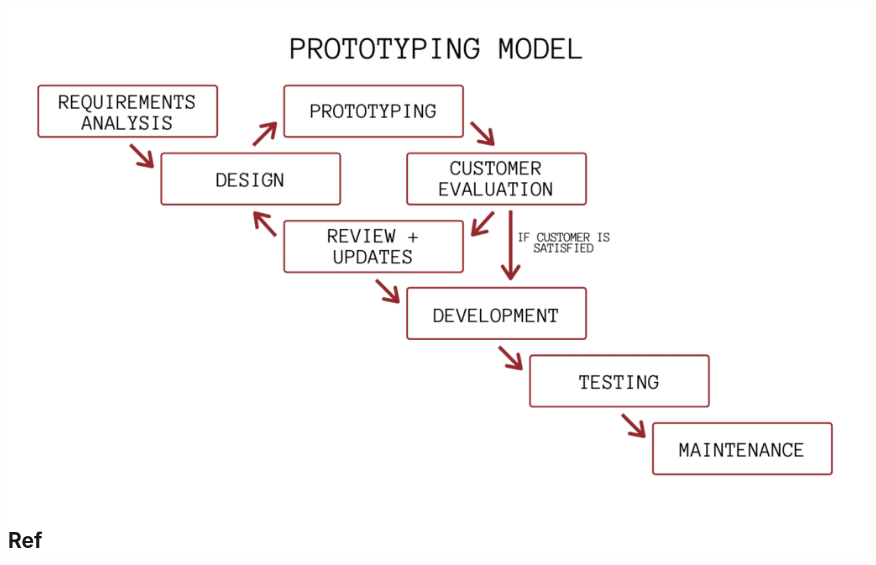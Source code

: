 ![Prototyping Model of software development](../../../../Assets/Pics/Prototyping-Model-1024x576.png)



## Ref
[SDLC Models]: https://www.javatpoint.com/software-engineering-sdlc-models
[7 Software Development Models in Engineering You Should Know]: https://flexagon.com/blog/7-software-development-models-you-should-know/
[面试被问到了解哪些开发模型？看这一篇就够了！]:http://testingpai.com/article/1656568768296
[软件开发模式的种类有哪些？ - 悟空打印坊的文章 - 知乎]: https://zhuanlan.zhihu.com/p/43885605
